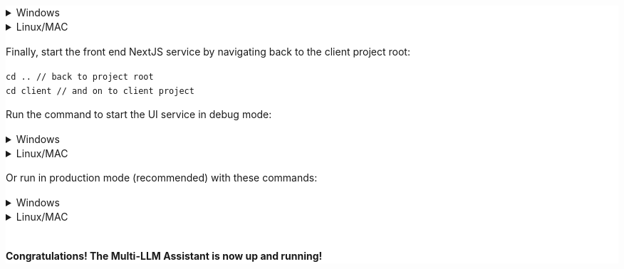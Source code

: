 <details><Summary>Windows</Summary></details><details><Summary>Linux/MAC</Summary></details>

Finally, start the front end NextJS service by navigating back to the
client project root:
```
cd .. // back to project root
cd client // and on to client project
```

Run the command to start the UI service in debug mode:
<details><Summary>Windows</Summary></details><details><Summary>Linux/MAC</Summary></details>

Or run in production mode (recommended) with these commands:
<details><Summary>Windows</Summary></details><details><Summary>Linux/MAC</Summary></details><br>

__Congratulations! The Multi-LLM Assistant is now up and running!__